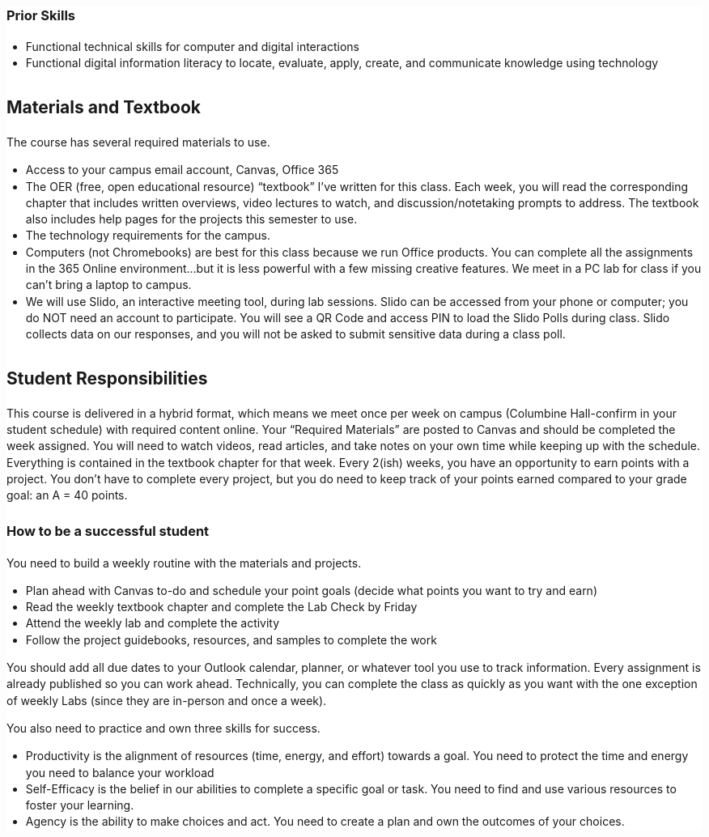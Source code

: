 ### Prior Skills
* Functional technical skills for computer and digital interactions 
* Functional digital information literacy to locate, evaluate, apply, create, and communicate knowledge using technology 

## Materials and Textbook
The course has several required materials to use.

* Access to your campus email account, Canvas, Office 365
* The OER (free, open educational resource) “textbook” I’ve written for this class. Each week, you will read the corresponding chapter that includes written overviews, video lectures to watch, and discussion/notetaking prompts to address. The textbook also includes help pages for the projects this semester to use.
* The technology requirements for the campus. 
* Computers (not Chromebooks) are best for this class because we run Office products. You can complete all the assignments in the 365 Online environment…but it is less powerful with a few missing creative features. We meet in a PC lab for class if you can’t bring a laptop to campus.
* We will use Slido, an interactive meeting tool, during lab sessions. Slido can be accessed from your phone or computer; you do NOT need an account to participate. You will see a QR Code and access PIN to load the Slido Polls during class. Slido collects data on our responses, and you will not be asked to submit sensitive data during a class poll.

## Student Responsibilities
This course is delivered in a hybrid format, which means we meet once per week on campus (Columbine Hall-confirm in your student schedule) with required content online.
Your “Required Materials” are posted to Canvas and should be completed the week assigned. You will need to watch videos, read articles, and take notes on your own time while keeping up with the schedule. Everything is contained in the textbook chapter for that week.
Every 2(ish) weeks, you have an opportunity to earn points with a project. You don’t have to complete every project, but you do need to keep track of your points earned compared to your grade goal: an A = 40 points.

### How to be a successful student

You need to build a weekly routine with the materials and projects.

* Plan ahead with Canvas to-do and schedule your point goals (decide what points you want to try and earn)
* Read the weekly textbook chapter and complete the Lab Check by Friday
* Attend the weekly lab and complete the activity
* Follow the project guidebooks, resources, and samples to complete the work

You should add all due dates to your Outlook calendar, planner, or whatever tool you use to track information. Every assignment is already published so you can work ahead. Technically, you can complete the class as quickly as you want with the one exception of weekly Labs (since they are in-person and once a week).

You also need to practice and own three skills for success. 
* Productivity is the alignment of resources (time, energy, and effort) towards a goal. You need to protect the time and energy you need to balance your workload
* Self-Efficacy is the belief in our abilities to complete a specific goal or task. You need to find and use various resources to foster your learning.
* Agency is	the ability to make choices and act. You need to create a plan and own the outcomes of your choices.
